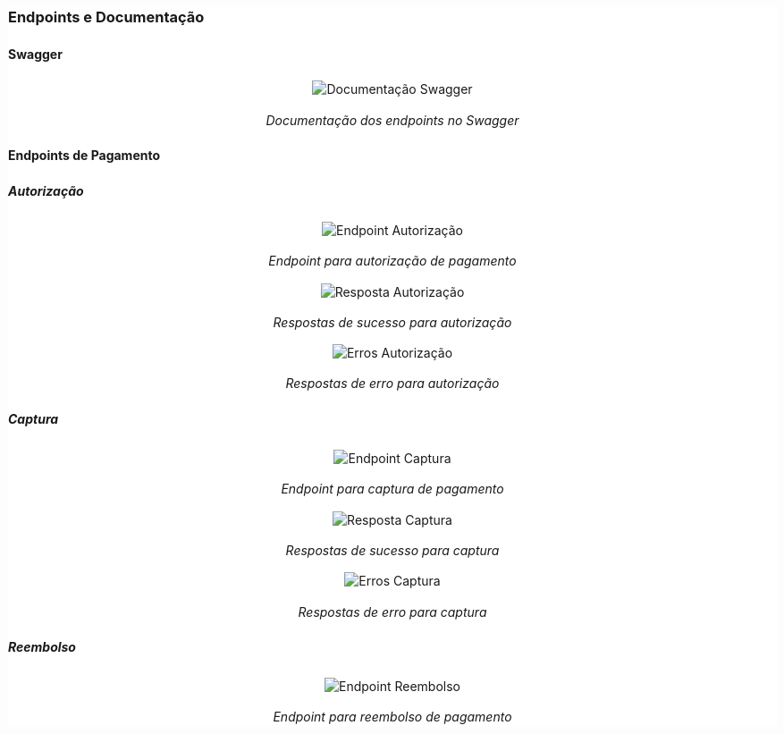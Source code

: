 ### Endpoints e Documentação

#### Swagger

<div style="text-align: center;">
    <img src="image-doc-wipay/Swagger-DOC-Endpoints.png" alt="Documentação Swagger" style="width: 800px; height: auto;"/>
    <p><em>Documentação dos endpoints no Swagger</em></p>
</div>

#### Endpoints de Pagamento

##### Autorização

<div style="text-align: center;">
    <img src="image-doc-wipay/POST-payments-authorize.png" alt="Endpoint Autorização" style="width: 800px; height: auto;"/>
    <p><em>Endpoint para autorização de pagamento</em></p>
</div>

<div style="text-align: center;">
    <img src="image-doc-wipay/POST-payments-authorize-Response-200-400.png" alt="Resposta Autorização" style="width: 800px; height: auto;"/>
    <p><em>Respostas de sucesso para autorização</em></p>
</div>

<div style="text-align: center;">
    <img src="image-doc-wipay/POST-payments-authorize-Response-401-500.png" alt="Erros Autorização" style="width: 800px; height: auto;"/>
    <p><em>Respostas de erro para autorização</em></p>
</div>

##### Captura

<div style="text-align: center;">
    <img src="image-doc-wipay/POST-payments-capture-transactionId.png" alt="Endpoint Captura" style="width: 800px; height: auto;"/>
    <p><em>Endpoint para captura de pagamento</em></p>
</div>

<div style="text-align: center;">
    <img src="image-doc-wipay/POST-payments-capture-transactionId-Response-200-400.png" alt="Resposta Captura" style="width: 800px; height: auto;"/>
    <p><em>Respostas de sucesso para captura</em></p>
</div>

<div style="text-align: center;">
    <img src="image-doc-wipay/POST-payments-capture-transactionId-Response-401-404-500.png" alt="Erros Captura" style="width: 800px; height: auto;"/>
    <p><em>Respostas de erro para captura</em></p>
</div>

##### Reembolso

<div style="text-align: center;">
    <img src="image-doc-wipay/POST-payments-refund-transactionId.png" alt="Endpoint Reembolso" style="width: 800px; height: auto;"/>
    <p><em>Endpoint para reembolso de pagamento</em></p>
</div>
